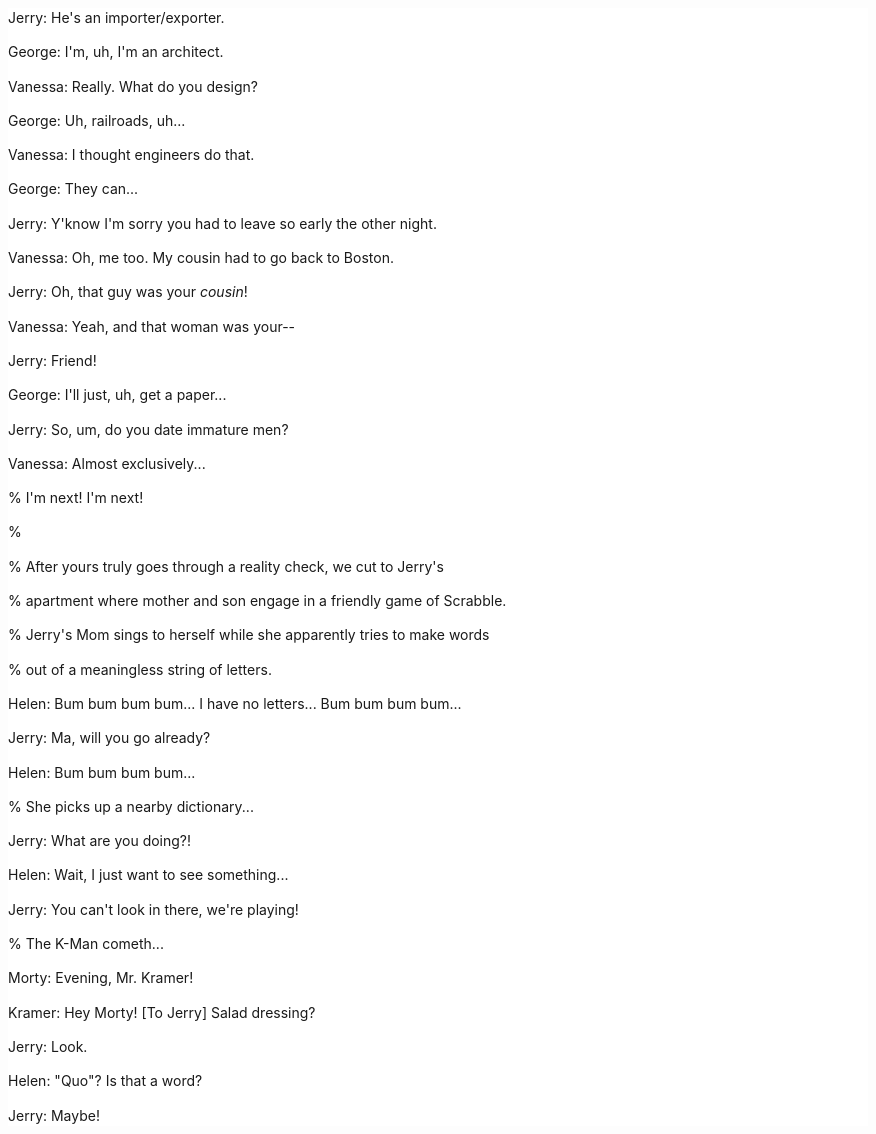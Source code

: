Jerry: He's an importer/exporter.

George: I'm, uh, I'm an architect.

Vanessa: Really. What do you design?

George: Uh, railroads, uh...

Vanessa: I thought engineers do that.

George: They can...

Jerry: Y'know I'm sorry you had to leave so early the other night.

Vanessa: Oh, me too. My cousin had to go back to Boston.

Jerry: Oh, that guy was your *cousin*!

Vanessa: Yeah, and that woman was your--

Jerry: Friend!

George: I'll just, uh, get a paper...

Jerry: So, um, do you date immature men?

Vanessa: Almost exclusively...

% I'm next! I'm next!

%

% After yours truly goes through a reality check, we cut to Jerry's

% apartment where mother and son engage in a friendly game of Scrabble.

% Jerry's Mom sings to herself while she apparently tries to make words

% out of a meaningless string of letters.

Helen: Bum bum bum bum... I have no letters... Bum bum bum bum...

Jerry: Ma, will you go already?

Helen: Bum bum bum bum...

% She picks up a nearby dictionary...

Jerry: What are you doing?!

Helen: Wait, I just want to see something...

Jerry: You can't look in there, we're playing!

% The K-Man cometh...

Morty: Evening, Mr. Kramer!

Kramer: Hey Morty! \[To Jerry\] Salad dressing?

Jerry: Look.

Helen: "Quo"? Is that a word?

Jerry: Maybe!
